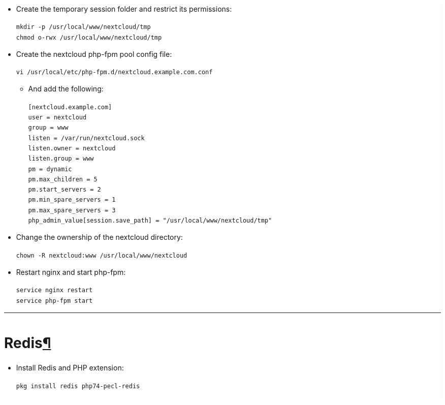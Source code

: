 -   Create the temporary session folder and restrict its permissions:  
    
    ```
    mkdir -p /usr/local/www/nextcloud/tmp
    chmod o-rwx /usr/local/www/nextcloud/tmp
    
    ```
    

-   Create the nextcloud php-fpm pool config file:  
    
    ```
    vi /usr/local/etc/php-fpm.d/nextcloud.example.com.conf
    
    ```
    
    -   And add the following:  
        
        ```
        [nextcloud.example.com]
        user = nextcloud
        group = www
        listen = /var/run/nextcloud.sock
        listen.owner = nextcloud
        listen.group = www
        pm = dynamic
        pm.max_children = 5
        pm.start_servers = 2
        pm.min_spare_servers = 1
        pm.max_spare_servers = 3
        php_admin_value[session.save_path] = "/usr/local/www/nextcloud/tmp" 
        
        ```
        

-   Change the ownership of the nextcloud directory:  
    
    ```
    chown -R nextcloud:www /usr/local/www/nextcloud
    
    ```
    

-   Restart nginx and start php-fpm:  
    
    ```
    service nginx restart
    service php-fpm start
    
    ```
    

___

# Redis[¶](https://project.altservice.com/issues/959#Redis)

-   Install Redis and PHP extension:  
    
    ```
    pkg install redis php74-pecl-redis
    
